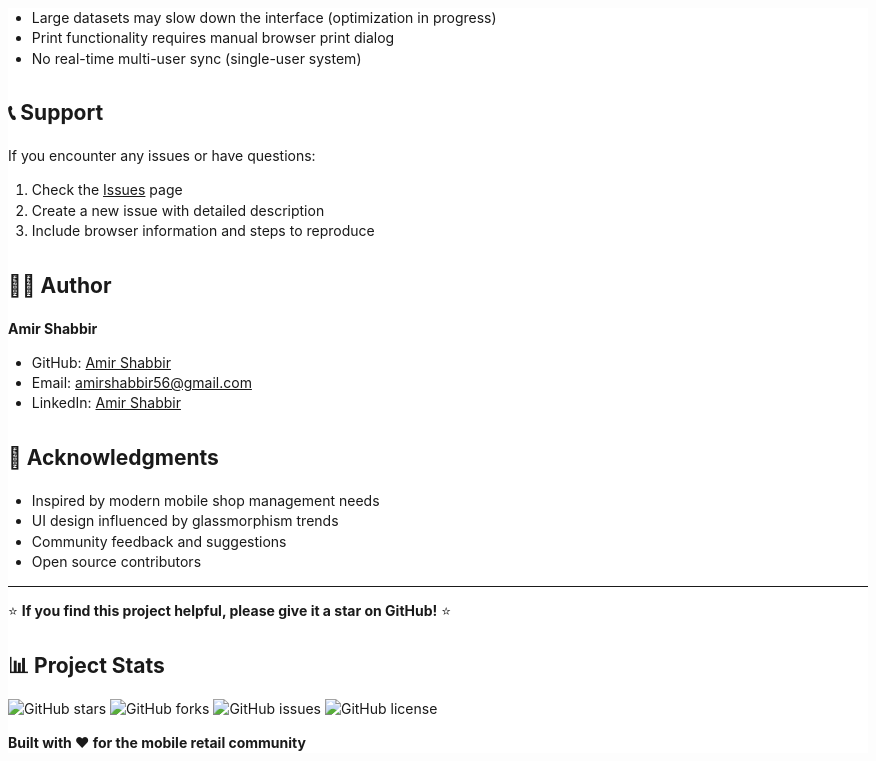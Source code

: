 - Large datasets may slow down the interface (optimization in progress)
- Print functionality requires manual browser print dialog
- No real-time multi-user sync (single-user system)

## 📞 Support

If you encounter any issues or have questions:

1. Check the [Issues](https://github.com/aamirshabbir/mobile-shop-management-system/issues) page
2. Create a new issue with detailed description
3. Include browser information and steps to reproduce

## 👨‍💻 Author

**Amir Shabbir**
- GitHub: [Amir Shabbir](https://github.com/aamirshabbir)
- Email: amirshabbir56@gmail.com
- LinkedIn: [Amir Shabbir](https://www.linkedin.com/in/amir-shabbir/)

## 🙏 Acknowledgments

- Inspired by modern mobile shop management needs
- UI design influenced by glassmorphism trends
- Community feedback and suggestions
- Open source contributors

---

⭐ **If you find this project helpful, please give it a star on GitHub!** ⭐

## 📊 Project Stats

![GitHub stars](https://img.shields.io/github/stars/aamirshabbir/mobile-shop-management-system?style=social)
![GitHub forks](https://img.shields.io/github/forks/aamirshabbir/mobile-shop-management-system?style=social)
![GitHub issues](https://img.shields.io/github/issues/aamirshabbir/mobile-shop-management-system)
![GitHub license](https://img.shields.io/github/license/aamirshabbir/mobile-shop-management-system)

**Built with ❤️ for the mobile retail community**
